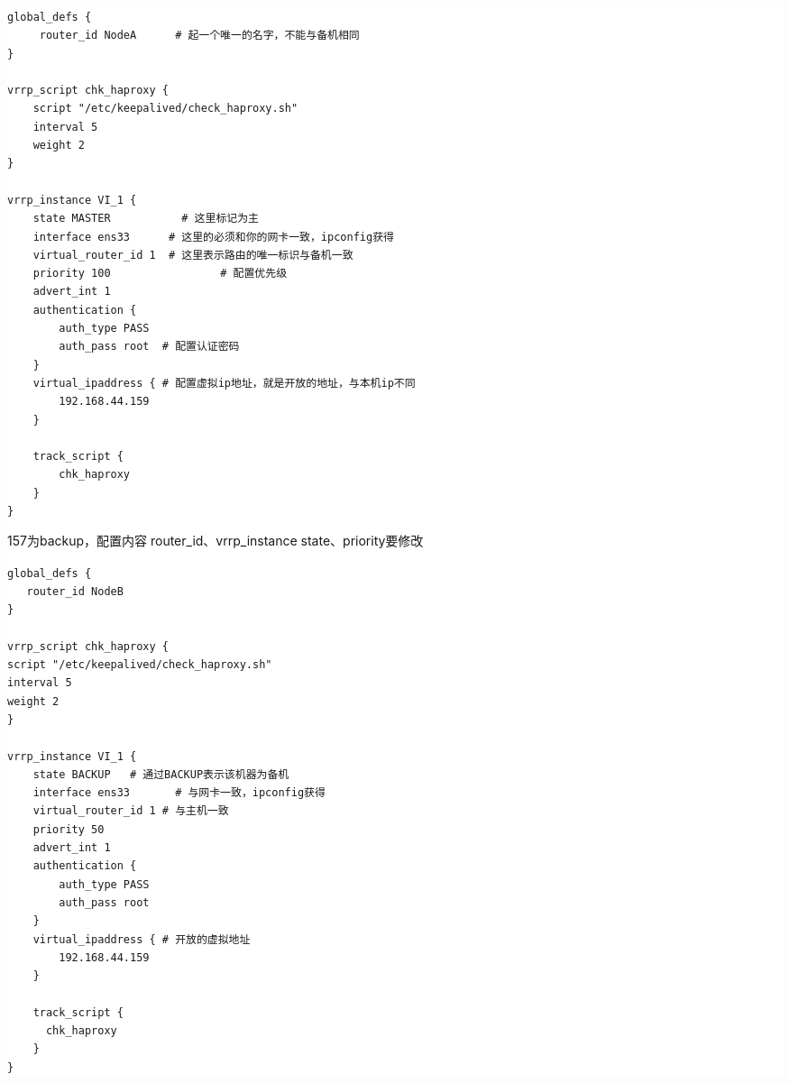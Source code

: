 ```
global_defs {
     router_id NodeA      # 起一个唯一的名字，不能与备机相同
}

vrrp_script chk_haproxy {
    script "/etc/keepalived/check_haproxy.sh"
    interval 5
    weight 2
}

vrrp_instance VI_1 {
    state MASTER           # 这里标记为主
    interface ens33      # 这里的必须和你的网卡一致，ipconfig获得
    virtual_router_id 1  # 这里表示路由的唯一标识与备机一致
    priority 100                 # 配置优先级
    advert_int 1
    authentication {
        auth_type PASS
        auth_pass root  # 配置认证密码
    }
    virtual_ipaddress { # 配置虚拟ip地址，就是开放的地址，与本机ip不同
        192.168.44.159
    }

    track_script {
        chk_haproxy
    }
}
```

157为backup，配置内容
router_id、vrrp_instance state、priority要修改

```
global_defs {
   router_id NodeB
}

vrrp_script chk_haproxy {
script "/etc/keepalived/check_haproxy.sh"
interval 5
weight 2
}

vrrp_instance VI_1 {
    state BACKUP   # 通过BACKUP表示该机器为备机
    interface ens33       # 与网卡一致，ipconfig获得
    virtual_router_id 1 # 与主机一致
    priority 50
    advert_int 1
    authentication {
        auth_type PASS
        auth_pass root
    }  
    virtual_ipaddress { # 开放的虚拟地址
        192.168.44.159
    }

    track_script {
      chk_haproxy
    }
}
```
